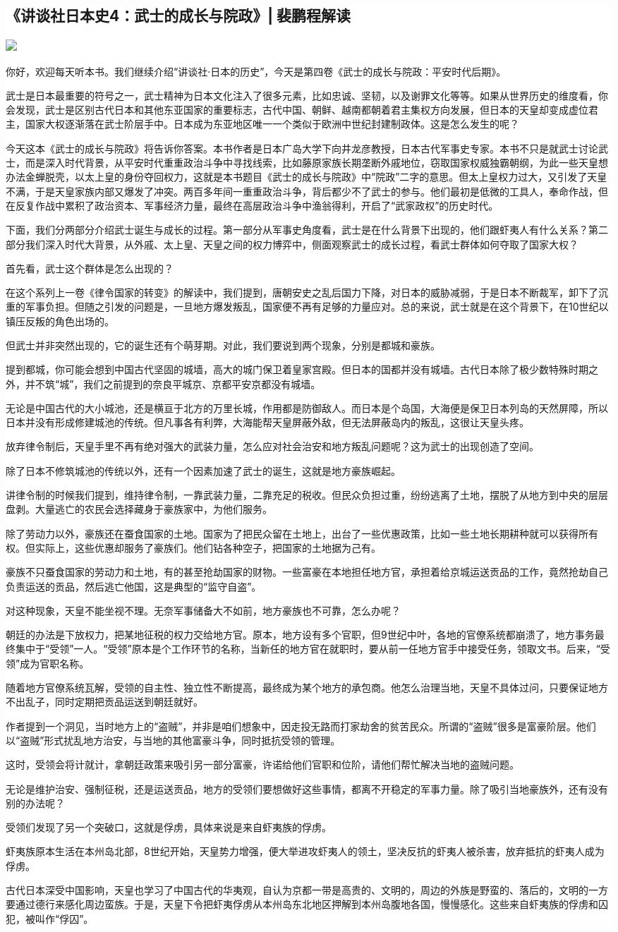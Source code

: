 ## 《讲谈社日本史4：武士的成长与院政》| 裴鹏程解读

<img  src="https://piccdn.umiwi.com/uploader/image/ddarticle/2022062311/1778070064159867608/062311.png" width="750"/>



你好，欢迎每天听本书。我们继续介绍“讲谈社·日本的历史”，今天是第四卷《武士的成长与院政：平安时代后期》。

武士是日本最重要的符号之一，武士精神为日本文化注入了很多元素，比如忠诚、坚韧，以及谢罪文化等等。如果从世界历史的维度看，你会发现，武士是区别古代日本和其他东亚国家的重要标志，古代中国、朝鲜、越南都朝着君主集权方向发展，但日本的天皇却变成虚位君主，国家大权逐渐落在武士阶层手中。日本成为东亚地区唯一一个类似于欧洲中世纪封建制政体。这是怎么发生的呢？

今天这本《武士的成长与院政》将告诉你答案。本书作者是日本广岛大学下向井龙彦教授，日本古代军事史专家。本书不只是就武士讨论武士，而是深入时代背景，从平安时代重重政治斗争中寻找线索，比如藤原家族长期垄断外戚地位，窃取国家权威独霸朝纲，为此一些天皇想办法金蝉脱壳，以太上皇的身份夺回权力，这就是本书题目《武士的成长与院政》中“院政”二字的意思。但太上皇权力过大，又引发了天皇不满，于是天皇家族内部又爆发了冲突。两百多年间一重重政治斗争，背后都少不了武士的参与。他们最初是低微的工具人，奉命作战，但在反复作战中累积了政治资本、军事经济力量，最终在高层政治斗争中渔翁得利，开启了“武家政权”的历史时代。

下面，我们分两部分介绍武士诞生与成长的过程。第一部分从军事史角度看，武士是在什么背景下出现的，他们跟虾夷人有什么关系？第二部分我们深入时代大背景，从外戚、太上皇、天皇之间的权力博弈中，侧面观察武士的成长过程，看武士群体如何夺取了国家大权？



首先看，武士这个群体是怎么出现的？

在这个系列上一卷《律令国家的转变》的解读中，我们提到，唐朝安史之乱后国力下降，对日本的威胁减弱，于是日本不断裁军，卸下了沉重的军事负担。但随之引发的问题是，一旦地方爆发叛乱，国家便不再有足够的力量应对。总的来说，武士就是在这个背景下，在10世纪以镇压反叛的角色出场的。

但武士并非突然出现的，它的诞生还有个萌芽期。对此，我们要说到两个现象，分别是都城和豪族。

提到都城，你可能会想到中国古代坚固的城墙，高大的城门保卫着皇家宫殿。但日本的国都并没有城墙。古代日本除了极少数特殊时期之外，并不筑“城”，我们之前提到的奈良平城京、京都平安京都没有城墙。

无论是中国古代的大小城池，还是横亘于北方的万里长城，作用都是防御敌人。而日本是个岛国，大海便是保卫日本列岛的天然屏障，所以日本并没有形成修建城池的传统。但凡事各有利弊，大海能帮天皇屏蔽外敌，但无法屏蔽岛内的叛乱，这很让天皇头疼。

放弃律令制后，天皇手里不再有绝对强大的武装力量，怎么应对社会治安和地方叛乱问题呢？这为武士的出现创造了空间。

除了日本不修筑城池的传统以外，还有一个因素加速了武士的诞生，这就是地方豪族崛起。

讲律令制的时候我们提到，维持律令制，一靠武装力量，二靠充足的税收。但民众负担过重，纷纷逃离了土地，摆脱了从地方到中央的层层盘剥。大量逃亡的农民会选择藏身于豪族家中，为他们服务。

除了劳动力以外，豪族还在蚕食国家的土地。国家为了把民众留在土地上，出台了一些优惠政策，比如一些土地长期耕种就可以获得所有权。但实际上，这些优惠却服务了豪族们。他们钻各种空子，把国家的土地据为己有。

豪族不只蚕食国家的劳动力和土地，有的甚至抢劫国家的财物。一些富豪在本地担任地方官，承担着给京城运送贡品的工作，竟然抢劫自己负责运送的贡品，然后逃亡他国，这是典型的“监守自盗”。

对这种现象，天皇不能坐视不理。无奈军事储备大不如前，地方豪族也不可靠，怎么办呢？

朝廷的办法是下放权力，把某地征税的权力交给地方官。原本，地方设有多个官职，但9世纪中叶，各地的官僚系统都崩溃了，地方事务最终集中于“受领”一人。“受领”原本是个工作环节的名称，当新任的地方官在就职时，要从前一任地方官手中接受任务，领取文书。后来，“受领”成为官职名称。

随着地方官僚系统瓦解，受领的自主性、独立性不断提高，最终成为某个地方的承包商。他怎么治理当地，天皇不具体过问，只要保证地方不出乱子，同时定期把贡品运送到朝廷就好。

作者提到一个洞见，当时地方上的“盗贼”，并非是咱们想象中，因走投无路而打家劫舍的贫苦民众。所谓的“盗贼”很多是富豪阶层。他们以“盗贼”形式扰乱地方治安，与当地的其他富豪斗争，同时抵抗受领的管理。

这时，受领会将计就计，拿朝廷政策来吸引另一部分富豪，许诺给他们官职和位阶，请他们帮忙解决当地的盗贼问题。

无论是维护治安、强制征税，还是运送贡品，地方的受领们要想做好这些事情，都离不开稳定的军事力量。除了吸引当地豪族外，还有没有别的办法呢？

受领们发现了另一个突破口，这就是俘虏，具体来说是来自虾夷族的俘虏。

虾夷族原本生活在本州岛北部，8世纪开始，天皇势力增强，便大举进攻虾夷人的领土，坚决反抗的虾夷人被杀害，放弃抵抗的虾夷人成为俘虏。

古代日本深受中国影响，天皇也学习了中国古代的华夷观，自认为京都一带是高贵的、文明的，周边的外族是野蛮的、落后的，文明的一方要通过德行来感化周边蛮族。于是，天皇下令把虾夷俘虏从本州岛东北地区押解到本州岛腹地各国，慢慢感化。这些来自虾夷族的俘虏和囚犯，被叫作“俘囚”。
